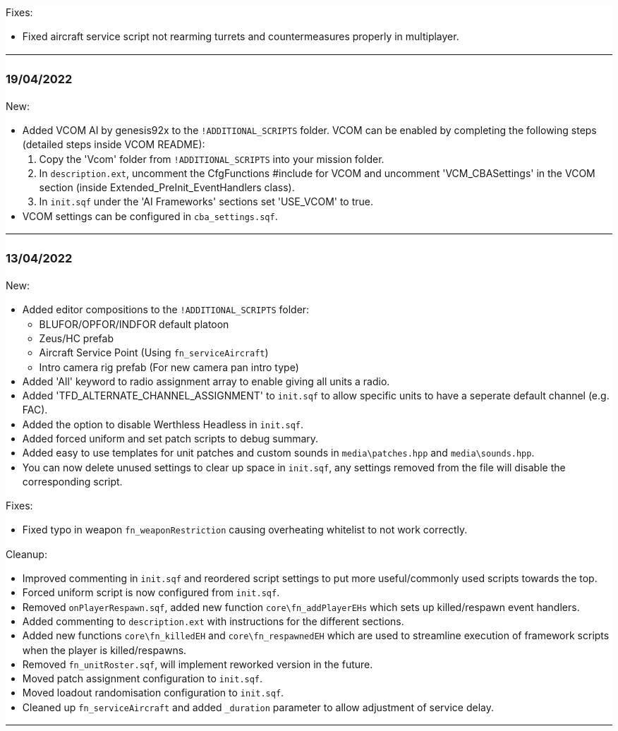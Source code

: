 Fixes:
- Fixed aircraft service script not rearming turrets and countermeasures properly in multiplayer.

---

### 19/04/2022
New:
- Added VCOM AI by genesis92x to the `!ADDITIONAL_SCRIPTS` folder. VCOM can be enabled by completing the following steps (detailed steps inside VCOM README):
  1. Copy the 'Vcom' folder from `!ADDITIONAL_SCRIPTS` into your mission folder.
  2. In `description.ext`, uncomment the CfgFunctions #include for VCOM and uncomment 'VCM_CBASettings' in the VCOM section (inside Extended_PreInit_EventHandlers class).
  3. In `init.sqf` under the 'AI Frameworks' sections set 'USE_VCOM' to true.
- VCOM settings can be configured in `cba_settings.sqf`.

---

### 13/04/2022
New:
- Added editor compositions to the `!ADDITIONAL_SCRIPTS` folder:
  - BLUFOR/OPFOR/INDFOR default platoon
  - Zeus/HC prefab
  - Aircraft Service Point (Using `fn_serviceAircraft`)
  - Intro camera rig prefab (For new camera pan intro type)
- Added 'All' keyword to radio assignment array to enable giving all units a radio.
- Added 'TFD_ALTERNATE_CHANNEL_ASSIGNMENT' to `init.sqf` to allow specific units to have a seperate default channel (e.g. FAC).
- Added the option to disable Werthless Headless in `init.sqf`.
- Added forced uniform and set patch scripts to debug summary.
- Added easy to use templates for unit patches and custom sounds in `media\patches.hpp` and `media\sounds.hpp`.
- You can now delete unused settings to clear up space in `init.sqf`, any settings removed from the file will disable the corresponding script.

Fixes:
- Fixed typo in weapon `fn_weaponRestriction` causing overheating whitelist to not work correctly.

Cleanup:
- Improved commenting in `init.sqf` and reordered script settings to put more useful/commonly used scripts towards the top.
- Forced uniform script is now configured from `init.sqf`.
- Removed `onPlayerRespawn.sqf`, added new function `core\fn_addPlayerEHs` which sets up killed/respawn event handlers.
- Added commenting to `description.ext` with instructions for the different sections.
- Added new functions `core\fn_killedEH` and `core\fn_respawnedEH` which are used to streamline execution of framework scripts when the player is killed/respawns.
- Removed `fn_unitRoster.sqf`, will implement reworked version in the future.
- Moved patch assignment configuration to `init.sqf`.
- Moved loadout randomisation configuration to `init.sqf`.
- Cleaned up `fn_serviceAircraft` and added `_duration` parameter to allow adjustment of service delay.

---